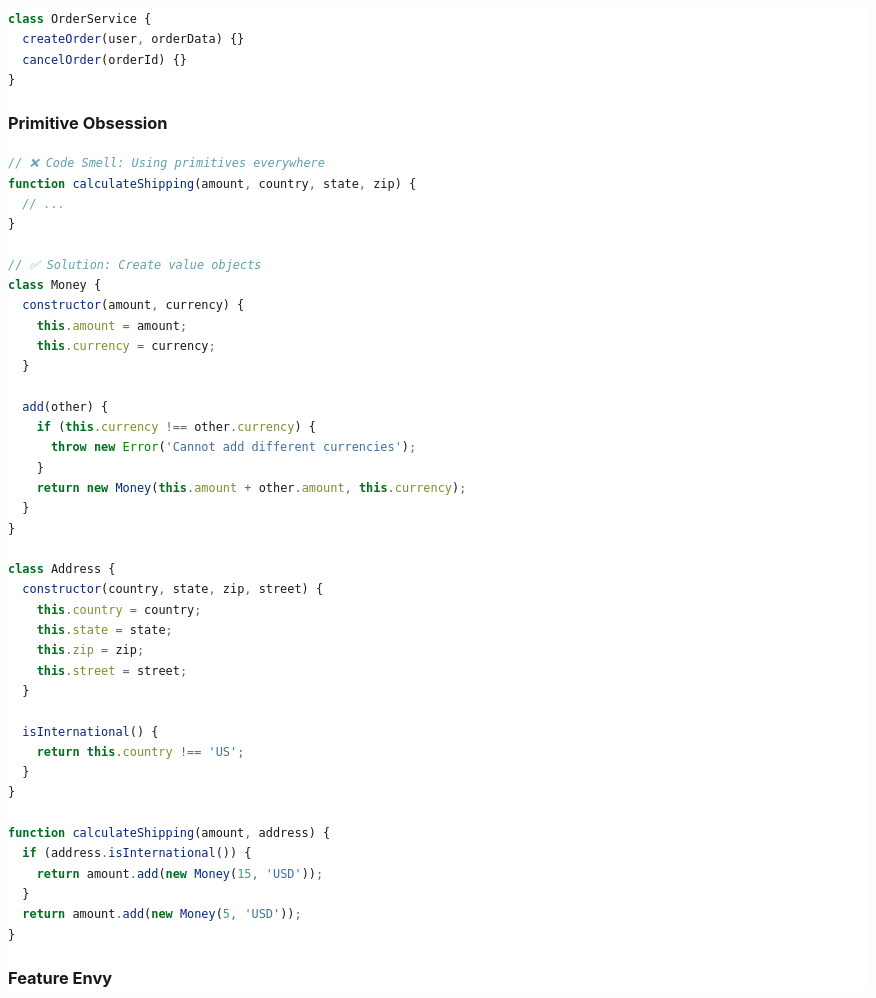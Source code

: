```javascript
class OrderService {
  createOrder(user, orderData) {}
  cancelOrder(orderId) {}
}
```

### Primitive Obsession

```javascript
// ❌ Code Smell: Using primitives everywhere
function calculateShipping(amount, country, state, zip) {
  // ...
}

// ✅ Solution: Create value objects
class Money {
  constructor(amount, currency) {
    this.amount = amount;
    this.currency = currency;
  }

  add(other) {
    if (this.currency !== other.currency) {
      throw new Error('Cannot add different currencies');
    }
    return new Money(this.amount + other.amount, this.currency);
  }
}

class Address {
  constructor(country, state, zip, street) {
    this.country = country;
    this.state = state;
    this.zip = zip;
    this.street = street;
  }

  isInternational() {
    return this.country !== 'US';
  }
}

function calculateShipping(amount, address) {
  if (address.isInternational()) {
    return amount.add(new Money(15, 'USD'));
  }
  return amount.add(new Money(5, 'USD'));
}
```

### Feature Envy

